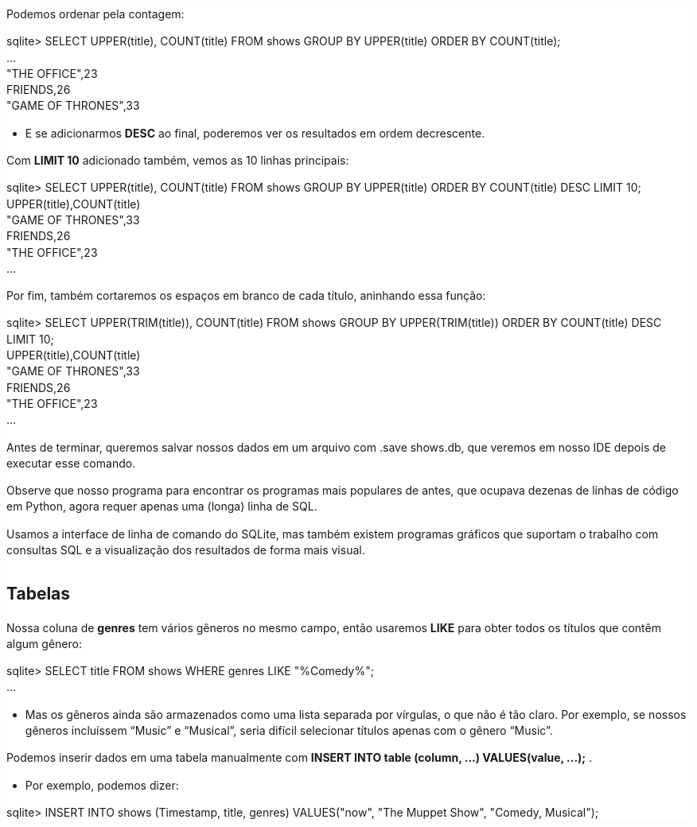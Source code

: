 Podemos ordenar pela contagem:

sqlite> SELECT UPPER(title), COUNT(title) FROM shows GROUP BY UPPER(title) ORDER BY COUNT(title);  
...  
"THE OFFICE",23  
FRIENDS,26  
"GAME OF THRONES",33

-   E se adicionarmos **DESC** ao final, poderemos ver os resultados em ordem decrescente.

Com **LIMIT 10** adicionado também, vemos as 10 linhas principais:

sqlite> SELECT UPPER(title), COUNT(title) FROM shows GROUP BY UPPER(title) ORDER BY COUNT(title) DESC LIMIT 10;  
UPPER(title),COUNT(title)  
"GAME OF THRONES",33  
FRIENDS,26  
"THE OFFICE",23  
…

Por fim, também cortaremos os espaços em branco de cada título, aninhando essa função:

sqlite> SELECT UPPER(TRIM(title)), COUNT(title) FROM shows GROUP BY UPPER(TRIM(title)) ORDER BY COUNT(title) DESC LIMIT 10;  
UPPER(title),COUNT(title)  
"GAME OF THRONES",33  
FRIENDS,26  
"THE OFFICE",23  
…

Antes de terminar, queremos salvar nossos dados em um arquivo com .save shows.db, que veremos em nosso IDE depois de executar esse comando.

Observe que nosso programa para encontrar os programas mais populares de antes, que ocupava dezenas de linhas de código em Python, agora requer apenas uma (longa) linha de SQL.

Usamos a interface de linha de comando do SQLite, mas também existem programas gráficos que suportam o trabalho com consultas SQL e a visualização dos resultados de forma mais visual.

## Tabelas

Nossa coluna de **genres** tem vários gêneros no mesmo campo, então usaremos **LIKE** para obter todos os títulos que contêm algum gênero:

sqlite> SELECT title FROM shows WHERE genres LIKE "%Comedy%";  
...

-   Mas os gêneros ainda são armazenados como uma lista separada por vírgulas, o que não é tão claro. Por exemplo, se nossos gêneros incluíssem “Music” e “Musical”, seria difícil selecionar títulos apenas com o gênero “Music”.

Podemos inserir dados em uma tabela manualmente com **INSERT INTO table (column, ...) VALUES(value, ...);** .

-   Por exemplo, podemos dizer:

sqlite> INSERT INTO shows (Timestamp, title, genres) VALUES("now", "The Muppet Show", "Comedy, Musical");
